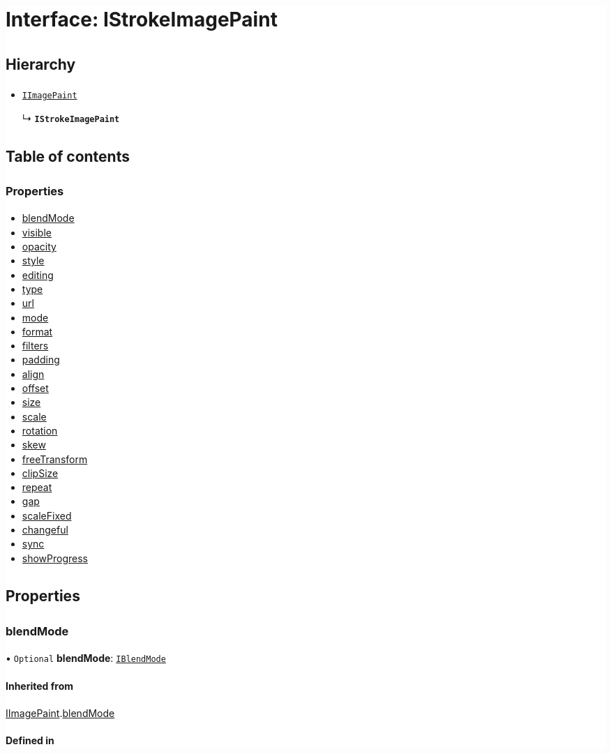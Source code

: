 # Interface: IStrokeImagePaint

## Hierarchy

- [`IImagePaint`](IImagePaint.md)

  ↳ **`IStrokeImagePaint`**

## Table of contents

### Properties

- [blendMode](IStrokeImagePaint.md#blendmode)
- [visible](IStrokeImagePaint.md#visible)
- [opacity](IStrokeImagePaint.md#opacity)
- [style](IStrokeImagePaint.md#style)
- [editing](IStrokeImagePaint.md#editing)
- [type](IStrokeImagePaint.md#type)
- [url](IStrokeImagePaint.md#url)
- [mode](IStrokeImagePaint.md#mode)
- [format](IStrokeImagePaint.md#format)
- [filters](IStrokeImagePaint.md#filters)
- [padding](IStrokeImagePaint.md#padding)
- [align](IStrokeImagePaint.md#align)
- [offset](IStrokeImagePaint.md#offset)
- [size](IStrokeImagePaint.md#size)
- [scale](IStrokeImagePaint.md#scale)
- [rotation](IStrokeImagePaint.md#rotation)
- [skew](IStrokeImagePaint.md#skew)
- [freeTransform](IStrokeImagePaint.md#freetransform)
- [clipSize](IStrokeImagePaint.md#clipsize)
- [repeat](IStrokeImagePaint.md#repeat)
- [gap](IStrokeImagePaint.md#gap)
- [scaleFixed](IStrokeImagePaint.md#scalefixed)
- [changeful](IStrokeImagePaint.md#changeful)
- [sync](IStrokeImagePaint.md#sync)
- [showProgress](IStrokeImagePaint.md#showprogress)

## Properties

### blendMode

• `Optional` **blendMode**: [`IBlendMode`](../modules.md#iblendmode)

#### Inherited from

[IImagePaint](IImagePaint.md).[blendMode](IImagePaint.md#blendmode)

#### Defined in
